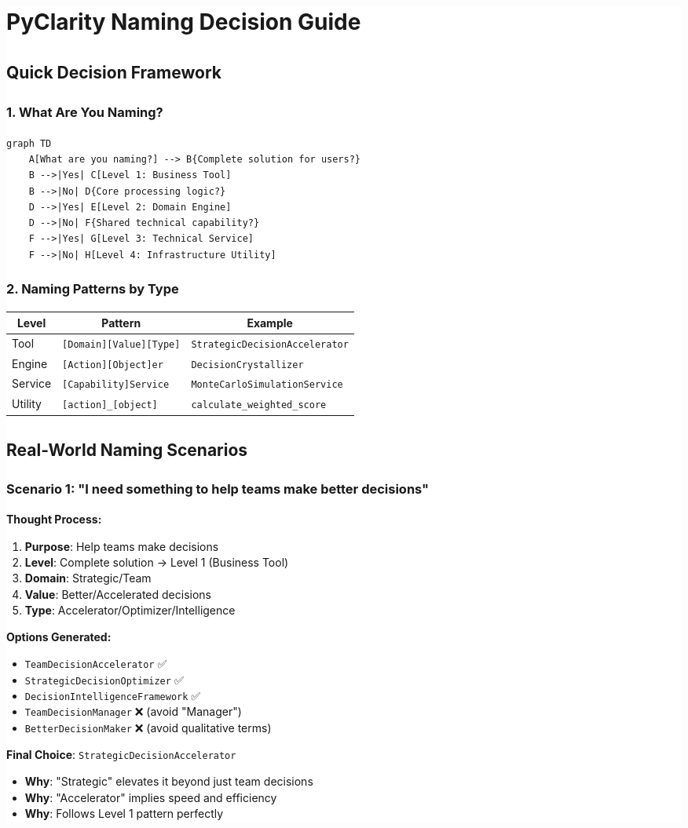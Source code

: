 # PyClarity Naming Decision Guide

## Quick Decision Framework

### 1. What Are You Naming?

```mermaid
graph TD
    A[What are you naming?] --> B{Complete solution for users?}
    B -->|Yes| C[Level 1: Business Tool]
    B -->|No| D{Core processing logic?}
    D -->|Yes| E[Level 2: Domain Engine]
    D -->|No| F{Shared technical capability?}
    F -->|Yes| G[Level 3: Technical Service]
    F -->|No| H[Level 4: Infrastructure Utility]
```

### 2. Naming Patterns by Type

| Level | Pattern | Example |
|-------|---------|---------|
| Tool | `[Domain][Value][Type]` | `StrategicDecisionAccelerator` |
| Engine | `[Action][Object]er` | `DecisionCrystallizer` |
| Service | `[Capability]Service` | `MonteCarloSimulationService` |
| Utility | `[action]_[object]` | `calculate_weighted_score` |

## Real-World Naming Scenarios

### Scenario 1: "I need something to help teams make better decisions"

**Thought Process:**
1. **Purpose**: Help teams make decisions
2. **Level**: Complete solution → Level 1 (Business Tool)
3. **Domain**: Strategic/Team
4. **Value**: Better/Accelerated decisions
5. **Type**: Accelerator/Optimizer/Intelligence

**Options Generated:**
- `TeamDecisionAccelerator` ✅
- `StrategicDecisionOptimizer` ✅
- `DecisionIntelligenceFramework` ✅
- `TeamDecisionManager` ❌ (avoid "Manager")
- `BetterDecisionMaker` ❌ (avoid qualitative terms)

**Final Choice**: `StrategicDecisionAccelerator`
- **Why**: "Strategic" elevates it beyond just team decisions
- **Why**: "Accelerator" implies speed and efficiency
- **Why**: Follows Level 1 pattern perfectly
